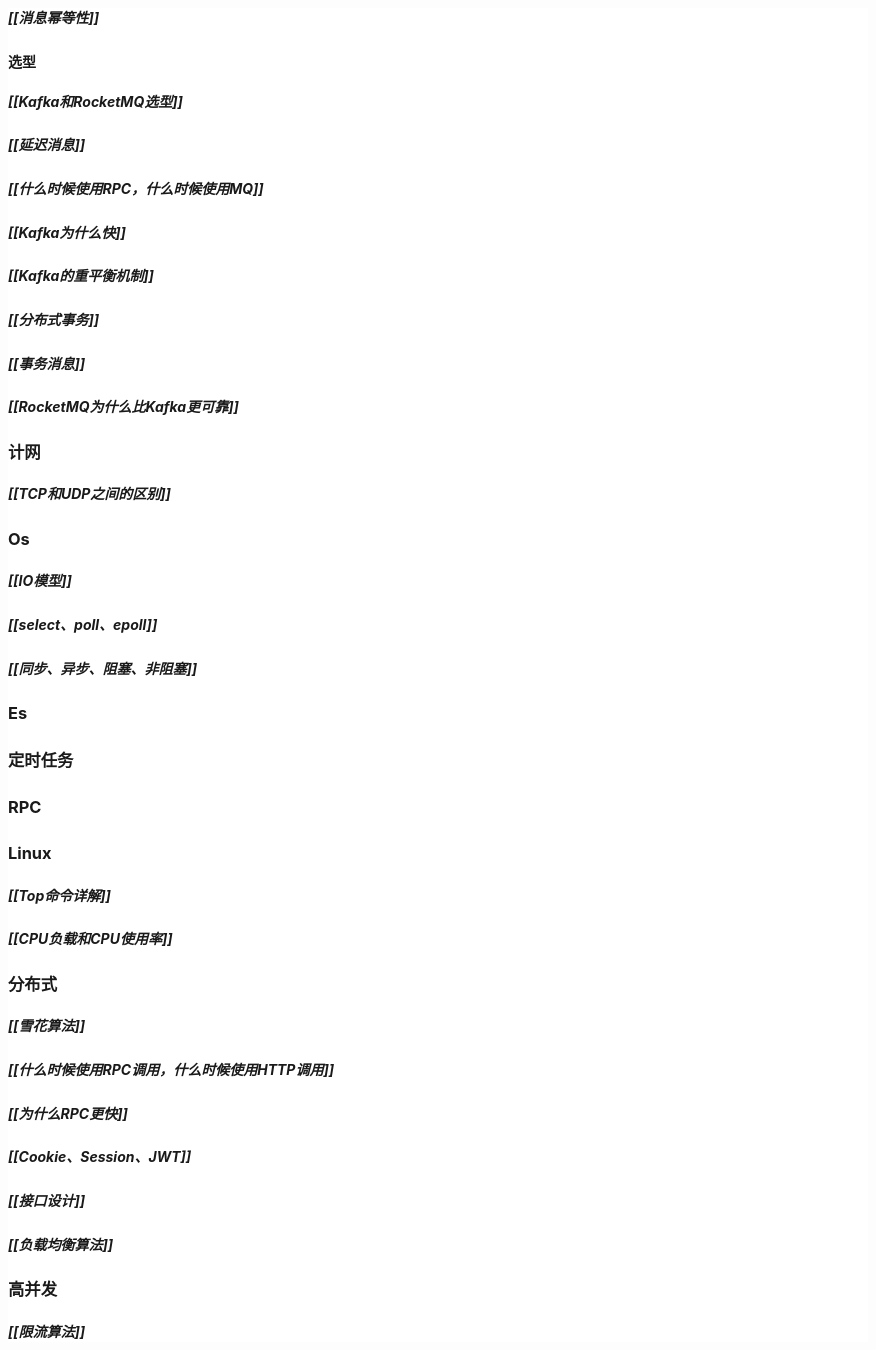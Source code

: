 ##### [[消息幂等性]]
#### 选型
##### [[Kafka和RocketMQ选型]]
##### [[延迟消息]]
##### [[什么时候使用RPC，什么时候使用MQ]]
##### [[Kafka为什么快]]
##### [[Kafka的重平衡机制]]
##### [[分布式事务]]
##### [[事务消息]]
##### [[RocketMQ为什么比Kafka更可靠]]

### 计网
##### [[TCP和UDP之间的区别]]
### Os
##### [[IO模型]]
##### [[select、poll、epoll]]
##### [[同步、异步、阻塞、非阻塞]]
### Es
### 定时任务

### RPC
### Linux
##### [[Top命令详解]]
##### [[CPU负载和CPU使用率]]
### 分布式
##### [[雪花算法]]
##### [[什么时候使用RPC调用，什么时候使用HTTP调用]]
##### [[为什么RPC更快]]
##### [[Cookie、Session、JWT]]
##### [[接口设计]]
##### [[负载均衡算法]]
### 高并发
##### [[限流算法]]
